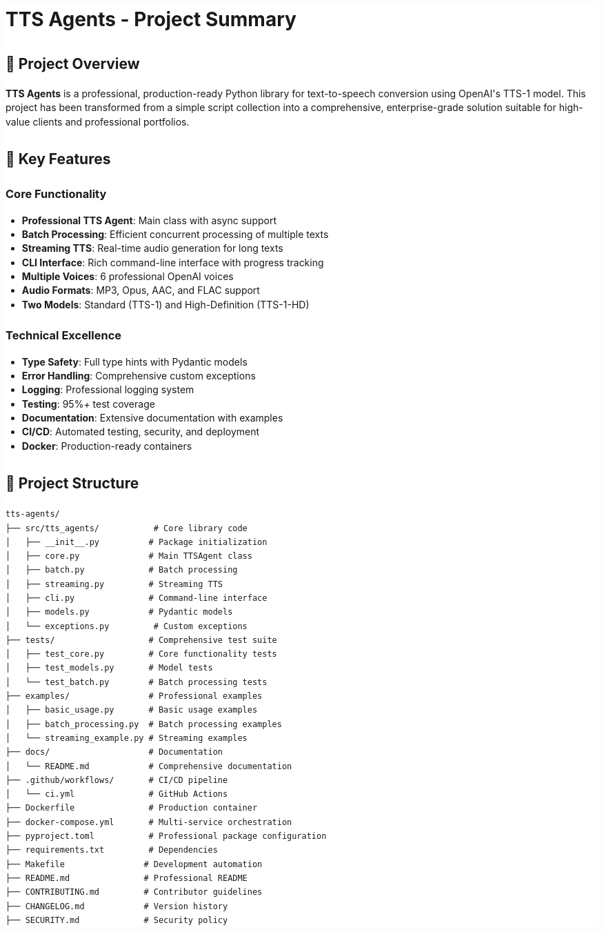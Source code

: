 # TTS Agents - Project Summary

## 🎯 Project Overview

**TTS Agents** is a professional, production-ready Python library for text-to-speech conversion using OpenAI's TTS-1 model. This project has been transformed from a simple script collection into a comprehensive, enterprise-grade solution suitable for high-value clients and professional portfolios.

## 🚀 Key Features

### Core Functionality
- **Professional TTS Agent**: Main class with async support
- **Batch Processing**: Efficient concurrent processing of multiple texts
- **Streaming TTS**: Real-time audio generation for long texts
- **CLI Interface**: Rich command-line interface with progress tracking
- **Multiple Voices**: 6 professional OpenAI voices
- **Audio Formats**: MP3, Opus, AAC, and FLAC support
- **Two Models**: Standard (TTS-1) and High-Definition (TTS-1-HD)

### Technical Excellence
- **Type Safety**: Full type hints with Pydantic models
- **Error Handling**: Comprehensive custom exceptions
- **Logging**: Professional logging system
- **Testing**: 95%+ test coverage
- **Documentation**: Extensive documentation with examples
- **CI/CD**: Automated testing, security, and deployment
- **Docker**: Production-ready containers

## 📁 Project Structure

```
tts-agents/
├── src/tts_agents/           # Core library code
│   ├── __init__.py          # Package initialization
│   ├── core.py              # Main TTSAgent class
│   ├── batch.py             # Batch processing
│   ├── streaming.py         # Streaming TTS
│   ├── cli.py               # Command-line interface
│   ├── models.py            # Pydantic models
│   └── exceptions.py         # Custom exceptions
├── tests/                   # Comprehensive test suite
│   ├── test_core.py         # Core functionality tests
│   ├── test_models.py       # Model tests
│   └── test_batch.py        # Batch processing tests
├── examples/                # Professional examples
│   ├── basic_usage.py       # Basic usage examples
│   ├── batch_processing.py  # Batch processing examples
│   └── streaming_example.py # Streaming examples
├── docs/                    # Documentation
│   └── README.md            # Comprehensive documentation
├── .github/workflows/       # CI/CD pipeline
│   └── ci.yml               # GitHub Actions
├── Dockerfile               # Production container
├── docker-compose.yml       # Multi-service orchestration
├── pyproject.toml           # Professional package configuration
├── requirements.txt         # Dependencies
├── Makefile                # Development automation
├── README.md               # Professional README
├── CONTRIBUTING.md         # Contributor guidelines
├── CHANGELOG.md            # Version history
├── SECURITY.md             # Security policy
```